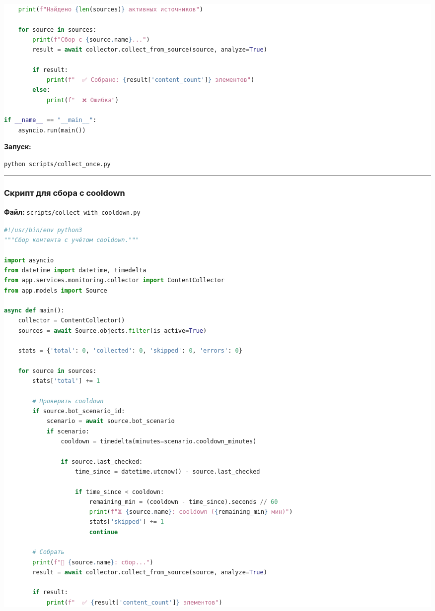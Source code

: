 ```python
    print(f"Найдено {len(sources)} активных источников")
    
    for source in sources:
        print(f"Сбор с {source.name}...")
        result = await collector.collect_from_source(source, analyze=True)
        
        if result:
            print(f"  ✅ Собрано: {result['content_count']} элементов")
        else:
            print(f"  ❌ Ошибка")

if __name__ == "__main__":
    asyncio.run(main())
```

**Запуск:**
```bash
python scripts/collect_once.py
```

---

### Скрипт для сбора с cooldown

**Файл:** `scripts/collect_with_cooldown.py`
```python
#!/usr/bin/env python3
"""Сбор контента с учётом cooldown."""

import asyncio
from datetime import datetime, timedelta
from app.services.monitoring.collector import ContentCollector
from app.models import Source

async def main():
    collector = ContentCollector()
    sources = await Source.objects.filter(is_active=True)
    
    stats = {'total': 0, 'collected': 0, 'skipped': 0, 'errors': 0}
    
    for source in sources:
        stats['total'] += 1
        
        # Проверить cooldown
        if source.bot_scenario_id:
            scenario = await source.bot_scenario
            if scenario:
                cooldown = timedelta(minutes=scenario.cooldown_minutes)
                
                if source.last_checked:
                    time_since = datetime.utcnow() - source.last_checked
                    
                    if time_since < cooldown:
                        remaining_min = (cooldown - time_since).seconds // 60
                        print(f"⏳ {source.name}: cooldown ({remaining_min} мин)")
                        stats['skipped'] += 1
                        continue
        
        # Собрать
        print(f"🚀 {source.name}: сбор...")
        result = await collector.collect_from_source(source, analyze=True)
        
        if result:
            print(f"  ✅ {result['content_count']} элементов")
```